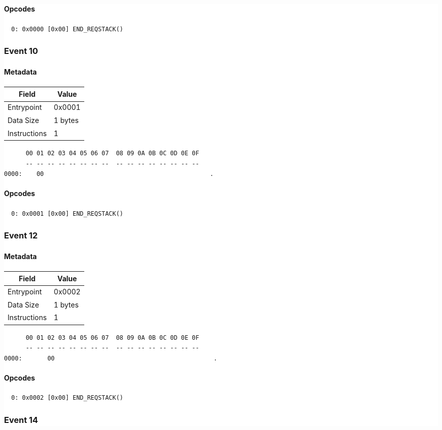 #### Opcodes

```
  0: 0x0000 [0x00] END_REQSTACK()
```

### Event 10

#### Metadata

| Field        | Value   |
|--------------|---------|
| Entrypoint   | 0x0001  |
| Data Size    | 1 bytes |
| Instructions | 1       |

```
      00 01 02 03 04 05 06 07  08 09 0A 0B 0C 0D 0E 0F
      -- -- -- -- -- -- -- --  -- -- -- -- -- -- -- --
0000:    00                                              .              
```

#### Opcodes

```
  0: 0x0001 [0x00] END_REQSTACK()
```

### Event 12

#### Metadata

| Field        | Value   |
|--------------|---------|
| Entrypoint   | 0x0002  |
| Data Size    | 1 bytes |
| Instructions | 1       |

```
      00 01 02 03 04 05 06 07  08 09 0A 0B 0C 0D 0E 0F
      -- -- -- -- -- -- -- --  -- -- -- -- -- -- -- --
0000:       00                                            .             
```

#### Opcodes

```
  0: 0x0002 [0x00] END_REQSTACK()
```

### Event 14
